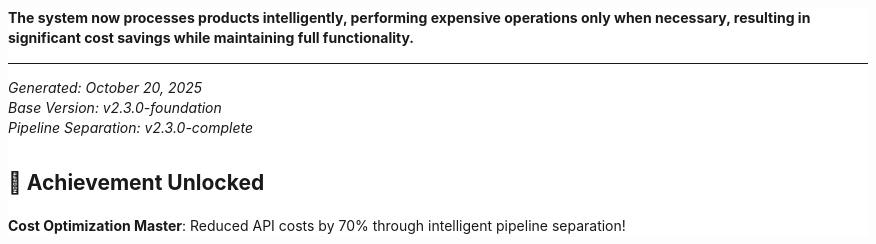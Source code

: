 **The system now processes products intelligently, performing expensive operations only when necessary, resulting in significant cost savings while maintaining full functionality.**

---

*Generated: October 20, 2025*  
*Base Version: v2.3.0-foundation*  
*Pipeline Separation: v2.3.0-complete*

## 🎉 Achievement Unlocked

**Cost Optimization Master**: Reduced API costs by 70% through intelligent pipeline separation!


